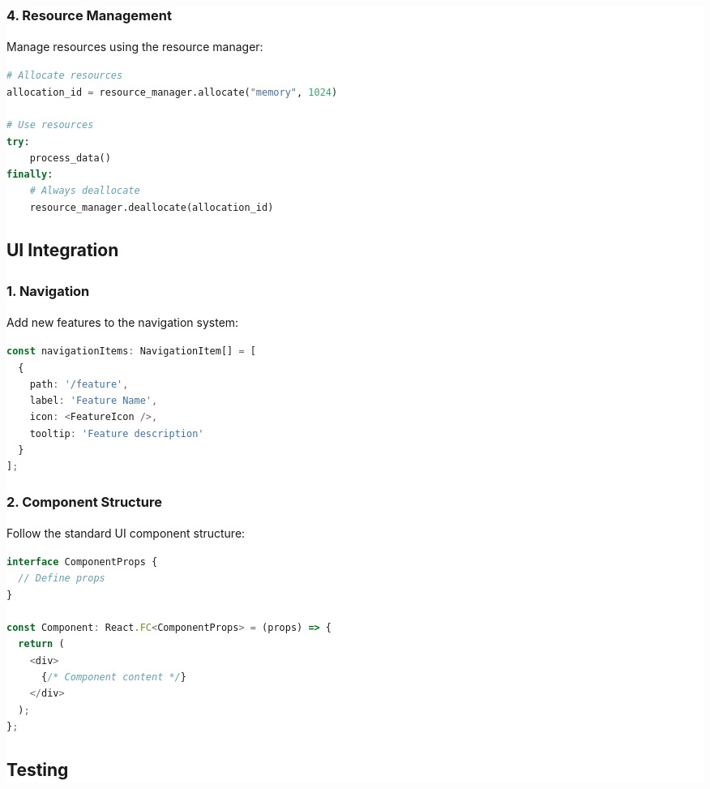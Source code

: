 ### 4. Resource Management

Manage resources using the resource manager:

```python
# Allocate resources
allocation_id = resource_manager.allocate("memory", 1024)

# Use resources
try:
    process_data()
finally:
    # Always deallocate
    resource_manager.deallocate(allocation_id)
```

## UI Integration

### 1. Navigation

Add new features to the navigation system:

```typescript
const navigationItems: NavigationItem[] = [
  {
    path: '/feature',
    label: 'Feature Name',
    icon: <FeatureIcon />,
    tooltip: 'Feature description'
  }
];
```

### 2. Component Structure

Follow the standard UI component structure:

```typescript
interface ComponentProps {
  // Define props
}

const Component: React.FC<ComponentProps> = (props) => {
  return (
    <div>
      {/* Component content */}
    </div>
  );
};
```

## Testing
